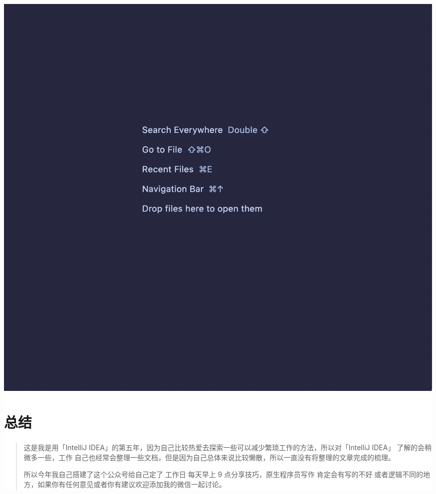 ![2022-03-05 22.06.00.gif](./images/git-idea/54ec1c32c77a0dbdc48cd6d6edc4d9ec.06.00.gif)

# 总结
> 这是我是用「IntelliJ IDEA」的第五年，因为自己比较热爱去探索一些可以减少繁琐工作的方法，所以对「IntelliJ IDEA」 了解的会稍微多一些，工作 自己也经常会整理一些文档，但是因为自己总体来说比较懒散，所以一直没有将整理的文章完成的梳理。
> 
> 所以今年我自己搭建了这个公众号给自己定了 工作日 每天早上 9 点分享技巧，原生程序员写作 肯定会有写的不好 或者逻辑不同的地方，如果你有任何意见或者你有建议欢迎添加我的微信一起讨论。